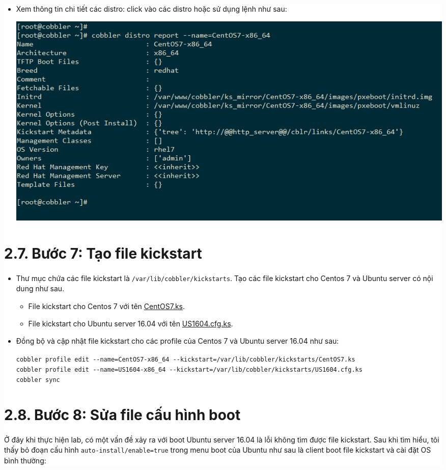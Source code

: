 - Xem thông tin chi tiết các distro: click vào các distro hoặc sử dụng lệnh như sau:
	
	![img](../images/4.9.png)


<a name = '2.7'></a>
# 2.7.	Bước 7: Tạo file kickstart

- Thư mục chứa các file kickstart là `/var/lib/cobbler/kickstarts`. Tạo các file kickstart cho Centos 7 và Ubuntu server có nội dung như sau.

	- File kickstart cho Centos 7 với tên [CentOS7.ks](../config_files/Centos7-cobbler.ks).

	- File kickstart cho Ubuntu server 16.04 với tên [US1604.cfg.ks](../config_files/US1604-cobbler.ks).

- Đồng bộ và cập nhật file kickstart cho các profile của Centos 7 và Ubuntu server 16.04 như sau: 

	```
	cobbler profile edit --name=CentOS7-x86_64 --kickstart=/var/lib/cobbler/kickstarts/CentOS7.ks
	cobbler profile edit --name=US1604-x86_64 --kickstart=/var/lib/cobbler/kickstarts/US1604.cfg.ks
	cobbler sync
	```

<a name = '2.8'></a>
# 2.8.	Bước 8: Sửa file cấu hình boot

Ở đây khi thực hiện lab, có một vấn đề xảy ra với boot Ubuntu server 16.04 là lỗi không tìm được file kickstart. Sau khi tìm hiểu, tôi thấy bỏ đoạn cấu hình `auto-install/enable=true`  trong menu boot của Ubuntu như sau là client boot file kickstart và cài đặt OS bình thường:  

